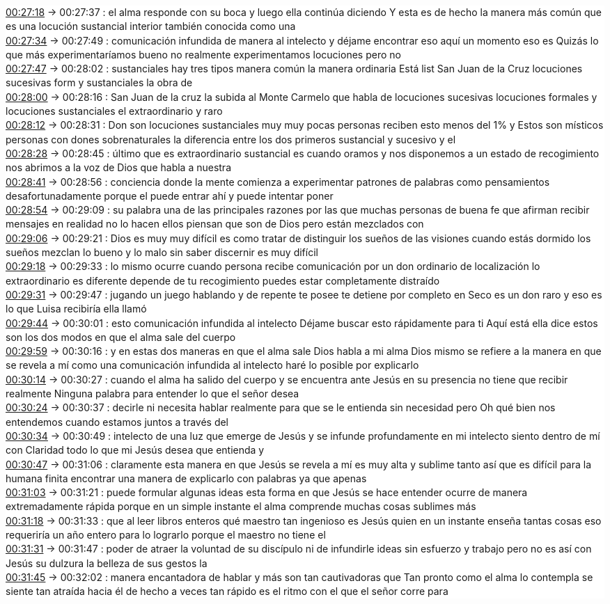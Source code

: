 [00:27:18](https://www.youtube.com/watch?v=1z-XO7de-cE&t=1638.48s&t=1638s) -> 00:27:37 : el alma responde con su boca y luego ella continúa diciendo Y esta es de hecho la manera más común que es una locución sustancial interior también conocida como una  
[00:27:34](https://www.youtube.com/watch?v=1z-XO7de-cE&t=1653.52s&t=1654s) -> 00:27:49 : comunicación infundida de manera al intelecto y déjame encontrar eso aquí un momento eso es Quizás lo que más experimentaríamos bueno no realmente experimentamos locuciones pero no  
[00:27:47](https://www.youtube.com/watch?v=1z-XO7de-cE&t=1666.88s&t=1667s) -> 00:28:02 : sustanciales hay tres tipos manera común la manera ordinaria Está list San Juan de la Cruz locuciones sucesivas form y sustanciales la obra de  
[00:28:00](https://www.youtube.com/watch?v=1z-XO7de-cE&t=1680.12s&t=1680s) -> 00:28:16 : San Juan de la cruz la subida al Monte Carmelo que habla de locuciones sucesivas locuciones formales y locuciones sustanciales el extraordinario y raro  
[00:28:12](https://www.youtube.com/watch?v=1z-XO7de-cE&t=1691.799s&t=1692s) -> 00:28:31 : Don son locuciones sustanciales muy muy pocas personas reciben esto menos del 1% y Estos son místicos personas con dones sobrenaturales la diferencia entre los dos primeros sustancial y sucesivo y el  
[00:28:28](https://www.youtube.com/watch?v=1z-XO7de-cE&t=1708.32s&t=1708s) -> 00:28:45 : último que es extraordinario sustancial es cuando oramos y nos disponemos a un estado de recogimiento nos abrimos a la voz de Dios que habla a nuestra  
[00:28:41](https://www.youtube.com/watch?v=1z-XO7de-cE&t=1721.32s&t=1721s) -> 00:28:56 : conciencia donde la mente comienza a experimentar patrones de palabras como pensamientos desafortunadamente porque el puede entrar ahí y puede intentar poner  
[00:28:54](https://www.youtube.com/watch?v=1z-XO7de-cE&t=1734.36s&t=1734s) -> 00:29:09 : su palabra una de las principales razones por las que muchas personas de buena fe que afirman recibir mensajes en realidad no lo hacen ellos piensan que son de Dios pero están mezclados con  
[00:29:06](https://www.youtube.com/watch?v=1z-XO7de-cE&t=1745.919s&t=1746s) -> 00:29:21 : Dios es muy muy difícil es como tratar de distinguir los sueños de las visiones cuando estás dormido los sueños mezclan lo bueno y lo malo sin saber discernir es muy difícil  
[00:29:18](https://www.youtube.com/watch?v=1z-XO7de-cE&t=1758.48s&t=1758s) -> 00:29:33 : lo mismo ocurre cuando persona recibe comunicación por un don ordinario de localización lo extraordinario es diferente depende de tu recogimiento puedes estar completamente distraído  
[00:29:31](https://www.youtube.com/watch?v=1z-XO7de-cE&t=1770.6s&t=1771s) -> 00:29:47 : jugando un juego hablando y de repente te posee te detiene por completo en Seco es un don raro y eso es lo que Luisa recibiría ella llamó  
[00:29:44](https://www.youtube.com/watch?v=1z-XO7de-cE&t=1783.919s&t=1784s) -> 00:30:01 : esto comunicación infundida al intelecto Déjame buscar esto rápidamente para ti Aquí está ella dice estos son los dos modos en que el alma sale del cuerpo  
[00:29:59](https://www.youtube.com/watch?v=1z-XO7de-cE&t=1798.88s&t=1799s) -> 00:30:16 : y en estas dos maneras en que el alma sale Dios habla a mi alma Dios mismo se refiere a la manera en que se revela a mí como una comunicación infundida al intelecto haré lo posible por explicarlo  
[00:30:14](https://www.youtube.com/watch?v=1z-XO7de-cE&t=1814.24s&t=1814s) -> 00:30:27 : cuando el alma ha salido del cuerpo y se encuentra ante Jesús en su presencia no tiene que recibir realmente Ninguna palabra para entender lo que el señor desea  
[00:30:24](https://www.youtube.com/watch?v=1z-XO7de-cE&t=1824.2s&t=1824s) -> 00:30:37 : decirle ni necesita hablar realmente para que se le entienda sin necesidad pero Oh qué bien nos entendemos cuando estamos juntos a través del  
[00:30:34](https://www.youtube.com/watch?v=1z-XO7de-cE&t=1834.08s&t=1834s) -> 00:30:49 : intelecto de una luz que emerge de Jesús y se infunde profundamente en mi intelecto siento dentro de mí con Claridad todo lo que mi Jesús desea que entienda y  
[00:30:47](https://www.youtube.com/watch?v=1z-XO7de-cE&t=1846.84s&t=1847s) -> 00:31:06 : claramente esta manera en que Jesús se revela a mí es muy alta y sublime tanto así que es difícil para la humana finita encontrar una manera de explicarlo con palabras ya que apenas  
[00:31:03](https://www.youtube.com/watch?v=1z-XO7de-cE&t=1862.919s&t=1863s) -> 00:31:21 : puede formular algunas ideas esta forma en que Jesús se hace entender ocurre de manera extremadamente rápida porque en un simple instante el alma comprende muchas cosas sublimes más  
[00:31:18](https://www.youtube.com/watch?v=1z-XO7de-cE&t=1877.88s&t=1878s) -> 00:31:33 : que al leer libros enteros qué maestro tan ingenioso es Jesús quien en un instante enseña tantas cosas eso requeriría un año entero para lo lograrlo porque el maestro no tiene el  
[00:31:31](https://www.youtube.com/watch?v=1z-XO7de-cE&t=1890.679s&t=1891s) -> 00:31:47 : poder de atraer la voluntad de su discípulo ni de infundirle ideas sin esfuerzo y trabajo pero no es así con Jesús su dulzura la belleza de sus gestos la  
[00:31:45](https://www.youtube.com/watch?v=1z-XO7de-cE&t=1904.919s&t=1905s) -> 00:32:02 : manera encantadora de hablar y más son tan cautivadoras que Tan pronto como el alma lo contempla se siente tan atraída hacia él de hecho a veces tan rápido es el ritmo con el que el señor corre para  